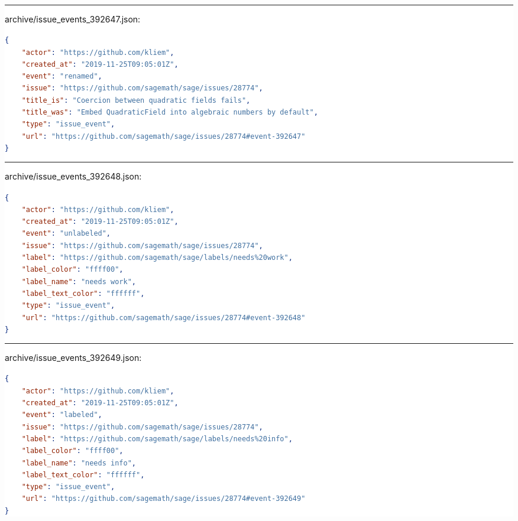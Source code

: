


---

archive/issue_events_392647.json:
```json
{
    "actor": "https://github.com/kliem",
    "created_at": "2019-11-25T09:05:01Z",
    "event": "renamed",
    "issue": "https://github.com/sagemath/sage/issues/28774",
    "title_is": "Coercion between quadratic fields fails",
    "title_was": "Embed QuadraticField into algebraic numbers by default",
    "type": "issue_event",
    "url": "https://github.com/sagemath/sage/issues/28774#event-392647"
}
```



---

archive/issue_events_392648.json:
```json
{
    "actor": "https://github.com/kliem",
    "created_at": "2019-11-25T09:05:01Z",
    "event": "unlabeled",
    "issue": "https://github.com/sagemath/sage/issues/28774",
    "label": "https://github.com/sagemath/sage/labels/needs%20work",
    "label_color": "ffff00",
    "label_name": "needs work",
    "label_text_color": "ffffff",
    "type": "issue_event",
    "url": "https://github.com/sagemath/sage/issues/28774#event-392648"
}
```



---

archive/issue_events_392649.json:
```json
{
    "actor": "https://github.com/kliem",
    "created_at": "2019-11-25T09:05:01Z",
    "event": "labeled",
    "issue": "https://github.com/sagemath/sage/issues/28774",
    "label": "https://github.com/sagemath/sage/labels/needs%20info",
    "label_color": "ffff00",
    "label_name": "needs info",
    "label_text_color": "ffffff",
    "type": "issue_event",
    "url": "https://github.com/sagemath/sage/issues/28774#event-392649"
}
```
